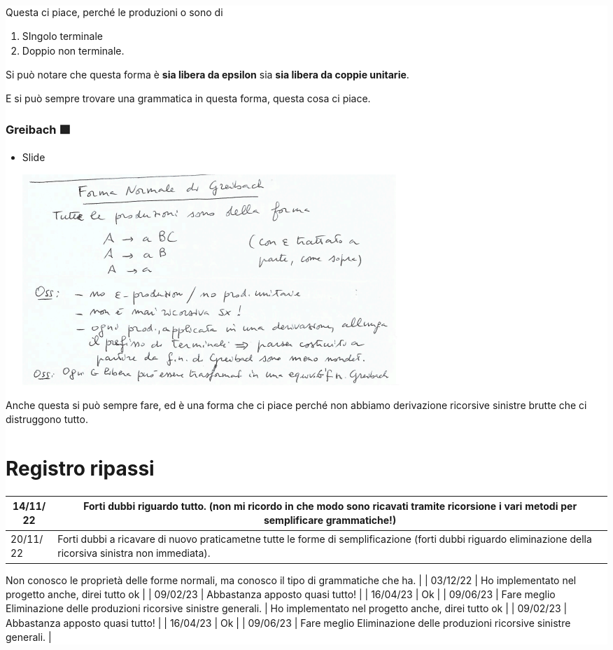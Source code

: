 
Questa ci piace, perché le produzioni o sono di

1. SIngolo terminale
2. Doppio non terminale.

Si può notare che questa forma è **sia libera da epsilon** sia **sia libera da coppie unitarie**.

E si può sempre trovare una grammatica in questa forma, questa cosa ci piace.

### Greibach 🟩

- Slide

    <img src="/images/notes/image/universita/ex-notion/Semplificazione grammatiche/Untitled 27.png" alt="image/universita/ex-notion/Semplificazione grammatiche/Untitled 27">


Anche questa si può sempre fare, ed è una forma che ci piace perché non abbiamo derivazione ricorsive sinistre brutte che ci distruggono tutto.

# Registro ripassi

| 14/11/22 | Forti dubbi riguardo tutto. (non mi ricordo in che modo sono ricavati tramite ricorsione i vari metodi per semplificare grammatiche!) |
| --- | --- |
| 20/11/22 |  Forti dubbi a ricavare di nuovo praticametne tutte le forme di semplificazione (forti dubbi riguardo eliminazione della ricorsiva sinistra non immediata).

Non conosco le proprietà delle forme normali, ma conosco il tipo di grammatiche che ha. |
| 03/12/22 |  Ho implementato nel progetto anche, direi tutto ok |
| 09/02/23 | Abbastanza apposto quasi tutto! |
| 16/04/23 | Ok |
| 09/06/23 | Fare meglio Eliminazione delle produzioni ricorsive sinistre generali. |
  Ho implementato nel progetto anche, direi tutto ok |
| 09/02/23 | Abbastanza apposto quasi tutto! |
| 16/04/23 | Ok |
| 09/06/23 | Fare meglio Eliminazione delle produzioni ricorsive sinistre generali. |